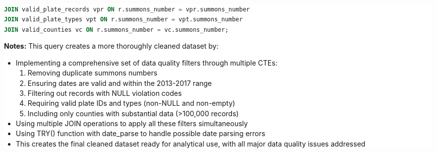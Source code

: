 ```sql
JOIN valid_plate_records vpr ON r.summons_number = vpr.summons_number
JOIN valid_plate_types vpt ON r.summons_number = vpt.summons_number
JOIN valid_counties vc ON r.summons_number = vc.summons_number;
```

**Notes:**
This query creates a more thoroughly cleaned dataset by:
- Implementing a comprehensive set of data quality filters through multiple CTEs:
  1. Removing duplicate summons numbers
  2. Ensuring dates are valid and within the 2013-2017 range
  3. Filtering out records with NULL violation codes
  4. Requiring valid plate IDs and types (non-NULL and non-empty)
  5. Including only counties with substantial data (>100,000 records)
- Using multiple JOIN operations to apply all these filters simultaneously
- Using TRY() function with date_parse to handle possible date parsing errors
- This creates the final cleaned dataset ready for analytical use, with all major data quality issues addressed
